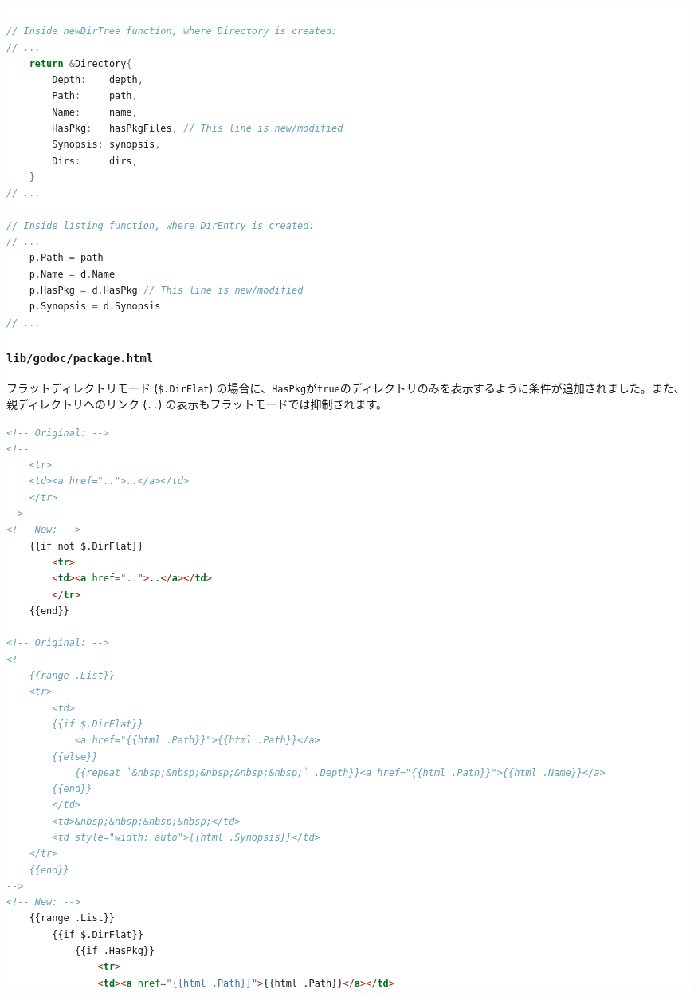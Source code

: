 ```go

// Inside newDirTree function, where Directory is created:
// ...
	return &Directory{
		Depth:    depth,
		Path:     path,
		Name:     name,
		HasPkg:   hasPkgFiles, // This line is new/modified
		Synopsis: synopsis,
		Dirs:     dirs,
	}
// ...

// Inside listing function, where DirEntry is created:
// ...
	p.Path = path
	p.Name = d.Name
	p.HasPkg = d.HasPkg // This line is new/modified
	p.Synopsis = d.Synopsis
// ...
```

### `lib/godoc/package.html`

フラットディレクトリモード (`$.DirFlat`) の場合に、`HasPkg`が`true`のディレクトリのみを表示するように条件が追加されました。また、親ディレクトリへのリンク (`..`) の表示もフラットモードでは抑制されます。

```html
<!-- Original: -->
<!--
	<tr>
	<td><a href="..">..</a></td>
	</tr>
-->
<!-- New: -->
	{{if not $.DirFlat}}
		<tr>
		<td><a href="..">..</a></td>
		</tr>
	{{end}}

<!-- Original: -->
<!--
	{{range .List}}
	<tr>
		<td>
		{{if $.DirFlat}}
			<a href="{{html .Path}}">{{html .Path}}</a>
		{{else}}
			{{repeat `&nbsp;&nbsp;&nbsp;&nbsp;&nbsp;` .Depth}}<a href="{{html .Path}}">{{html .Name}}</a>
		{{end}}
		</td>
		<td>&nbsp;&nbsp;&nbsp;&nbsp;</td>
		<td style="width: auto">{{html .Synopsis}}</td>
	</tr>
	{{end}}
-->
<!-- New: -->
	{{range .List}}
		{{if $.DirFlat}}
			{{if .HasPkg}}
				<tr>
				<td><a href="{{html .Path}}">{{html .Path}}</a></td>
```